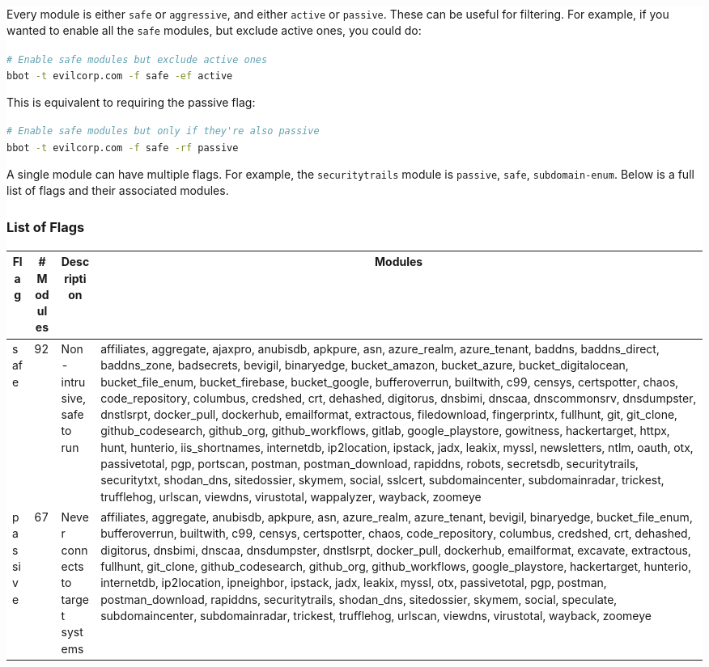 Every module is either `safe` or `aggressive`, and either `active` or `passive`. These can be useful for filtering. For example, if you wanted to enable all the `safe` modules, but exclude active ones, you could do:

```bash
# Enable safe modules but exclude active ones
bbot -t evilcorp.com -f safe -ef active
```

This is equivalent to requiring the passive flag:

```bash
# Enable safe modules but only if they're also passive
bbot -t evilcorp.com -f safe -rf passive
```

A single module can have multiple flags. For example, the `securitytrails` module is `passive`, `safe`, `subdomain-enum`. Below is a full list of flags and their associated modules.

### List of Flags


| Flag             | # Modules   | Description                                                    | Modules                                                                                                                                                                                                                                                                                                                                                                                                                                                                                                                                                                                                                                                                                                                                                                                                                                                                                                                                                                                                                                                                    |
|------------------|-------------|----------------------------------------------------------------|----------------------------------------------------------------------------------------------------------------------------------------------------------------------------------------------------------------------------------------------------------------------------------------------------------------------------------------------------------------------------------------------------------------------------------------------------------------------------------------------------------------------------------------------------------------------------------------------------------------------------------------------------------------------------------------------------------------------------------------------------------------------------------------------------------------------------------------------------------------------------------------------------------------------------------------------------------------------------------------------------------------------------------------------------------------------------|
| safe             | 92          | Non-intrusive, safe to run                                     | affiliates, aggregate, ajaxpro, anubisdb, apkpure, asn, azure_realm, azure_tenant, baddns, baddns_direct, baddns_zone, badsecrets, bevigil, binaryedge, bucket_amazon, bucket_azure, bucket_digitalocean, bucket_file_enum, bucket_firebase, bucket_google, bufferoverrun, builtwith, c99, censys, certspotter, chaos, code_repository, columbus, credshed, crt, dehashed, digitorus, dnsbimi, dnscaa, dnscommonsrv, dnsdumpster, dnstlsrpt, docker_pull, dockerhub, emailformat, extractous, filedownload, fingerprintx, fullhunt, git, git_clone, github_codesearch, github_org, github_workflows, gitlab, google_playstore, gowitness, hackertarget, httpx, hunt, hunterio, iis_shortnames, internetdb, ip2location, ipstack, jadx, leakix, myssl, newsletters, ntlm, oauth, otx, passivetotal, pgp, portscan, postman, postman_download, rapiddns, robots, secretsdb, securitytrails, securitytxt, shodan_dns, sitedossier, skymem, social, sslcert, subdomaincenter, subdomainradar, trickest, trufflehog, urlscan, viewdns, virustotal, wappalyzer, wayback, zoomeye |
| passive          | 67          | Never connects to target systems                               | affiliates, aggregate, anubisdb, apkpure, asn, azure_realm, azure_tenant, bevigil, binaryedge, bucket_file_enum, bufferoverrun, builtwith, c99, censys, certspotter, chaos, code_repository, columbus, credshed, crt, dehashed, digitorus, dnsbimi, dnscaa, dnsdumpster, dnstlsrpt, docker_pull, dockerhub, emailformat, excavate, extractous, fullhunt, git_clone, github_codesearch, github_org, github_workflows, google_playstore, hackertarget, hunterio, internetdb, ip2location, ipneighbor, ipstack, jadx, leakix, myssl, otx, passivetotal, pgp, postman, postman_download, rapiddns, securitytrails, shodan_dns, sitedossier, skymem, social, speculate, subdomaincenter, subdomainradar, trickest, trufflehog, urlscan, viewdns, virustotal, wayback, zoomeye                                                                                                                                                                                                                                                                                                   |